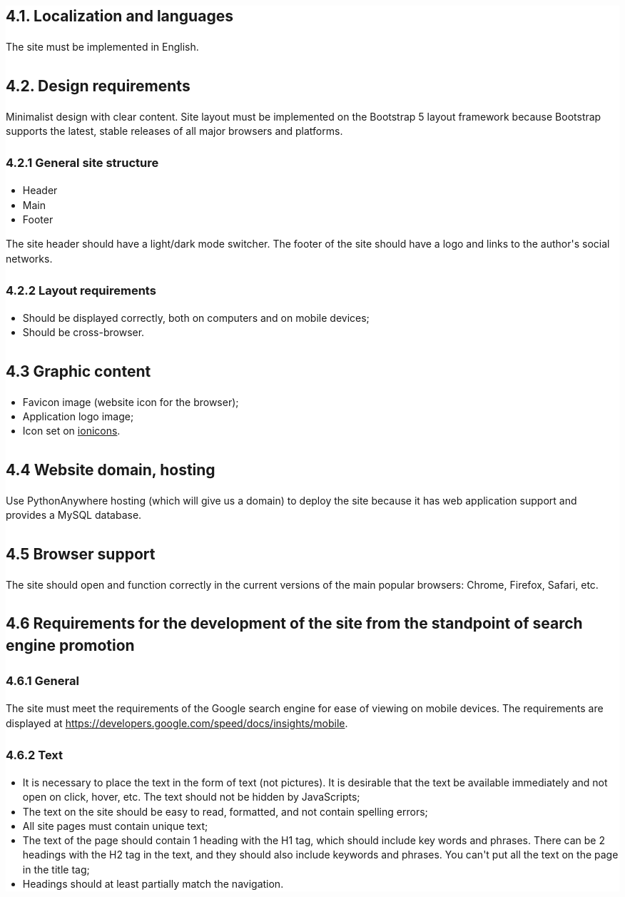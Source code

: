 ## 4.1. Localization and languages

The site must be implemented in English.

## 4.2. Design requirements

Minimalist design with clear content. Site layout must be implemented on the Bootstrap 5 layout framework because Bootstrap supports the latest, stable releases of all major browsers and platforms.

### 4.2.1 General site structure

-   Header
-   Main
-   Footer

The site header should have a light/dark mode switcher. The footer of the site should have a logo and links to the author's social networks.

### 4.2.2 Layout requirements

-   Should be displayed correctly, both on computers and on mobile devices;
-   Should be cross-browser.

## 4.3 Graphic content

-   Favicon image (website icon for the browser);
-   Application logo image;
-   Icon set on [ionicons](https://ionic.io/ionicons).

## 4.4 Website domain, hosting

Use PythonAnywhere hosting (which will give us a domain) to deploy the site because it has web application support and provides a MySQL database.

## 4.5 Browser support

The site should open and function correctly in the current versions of the main popular browsers: Chrome, Firefox, Safari, etc.

## 4.6 Requirements for the development of the site from the standpoint of search engine promotion

### 4.6.1 General

The site must meet the requirements of the Google search engine for ease of viewing on mobile devices. The requirements are displayed at https://developers.google.com/speed/docs/insights/mobile.

### 4.6.2 Text

-   It is necessary to place the text in the form of text (not pictures). It is desirable that the text be available immediately and not open on click, hover, etc. The text should not be hidden by JavaScripts;
-   The text on the site should be easy to read, formatted, and not contain spelling errors;
-   All site pages must contain unique text;
-   The text of the page should contain 1 heading with the H1 tag, which should include key words and phrases. There can be 2 headings with the H2 tag in the text, and they should also include keywords and phrases. You can't put all the text on the page in the title tag;
-   Headings should at least partially match the navigation.
